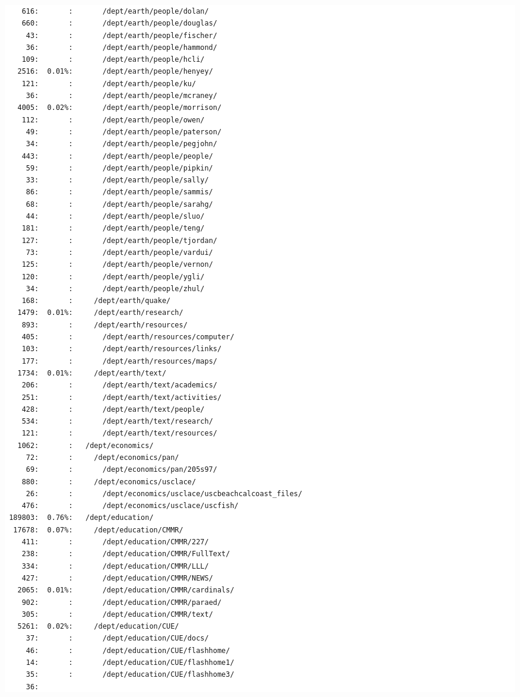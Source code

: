         616:       :       /dept/earth/people/dolan/
        660:       :       /dept/earth/people/douglas/
         43:       :       /dept/earth/people/fischer/
         36:       :       /dept/earth/people/hammond/
        109:       :       /dept/earth/people/hcli/
       2516:  0.01%:       /dept/earth/people/henyey/
        121:       :       /dept/earth/people/ku/
         36:       :       /dept/earth/people/mcraney/
       4005:  0.02%:       /dept/earth/people/morrison/
        112:       :       /dept/earth/people/owen/
         49:       :       /dept/earth/people/paterson/
         34:       :       /dept/earth/people/pegjohn/
        443:       :       /dept/earth/people/people/
         59:       :       /dept/earth/people/pipkin/
         33:       :       /dept/earth/people/sally/
         86:       :       /dept/earth/people/sammis/
         68:       :       /dept/earth/people/sarahg/
         44:       :       /dept/earth/people/sluo/
        181:       :       /dept/earth/people/teng/
        127:       :       /dept/earth/people/tjordan/
         73:       :       /dept/earth/people/vardui/
        125:       :       /dept/earth/people/vernon/
        120:       :       /dept/earth/people/ygli/
         34:       :       /dept/earth/people/zhul/
        168:       :     /dept/earth/quake/
       1479:  0.01%:     /dept/earth/research/
        893:       :     /dept/earth/resources/
        405:       :       /dept/earth/resources/computer/
        103:       :       /dept/earth/resources/links/
        177:       :       /dept/earth/resources/maps/
       1734:  0.01%:     /dept/earth/text/
        206:       :       /dept/earth/text/academics/
        251:       :       /dept/earth/text/activities/
        428:       :       /dept/earth/text/people/
        534:       :       /dept/earth/text/research/
        121:       :       /dept/earth/text/resources/
       1062:       :   /dept/economics/
         72:       :     /dept/economics/pan/
         69:       :       /dept/economics/pan/205s97/
        880:       :     /dept/economics/usclace/
         26:       :       /dept/economics/usclace/uscbeachcalcoast_files/
        476:       :       /dept/economics/usclace/uscfish/
     189803:  0.76%:   /dept/education/
      17678:  0.07%:     /dept/education/CMMR/
        411:       :       /dept/education/CMMR/227/
        238:       :       /dept/education/CMMR/FullText/
        334:       :       /dept/education/CMMR/LLL/
        427:       :       /dept/education/CMMR/NEWS/
       2065:  0.01%:       /dept/education/CMMR/cardinals/
        902:       :       /dept/education/CMMR/paraed/
        305:       :       /dept/education/CMMR/text/
       5261:  0.02%:     /dept/education/CUE/
         37:       :       /dept/education/CUE/docs/
         46:       :       /dept/education/CUE/flashhome/
         14:       :       /dept/education/CUE/flashhome1/
         35:       :       /dept/education/CUE/flashhome3/
         36:    

